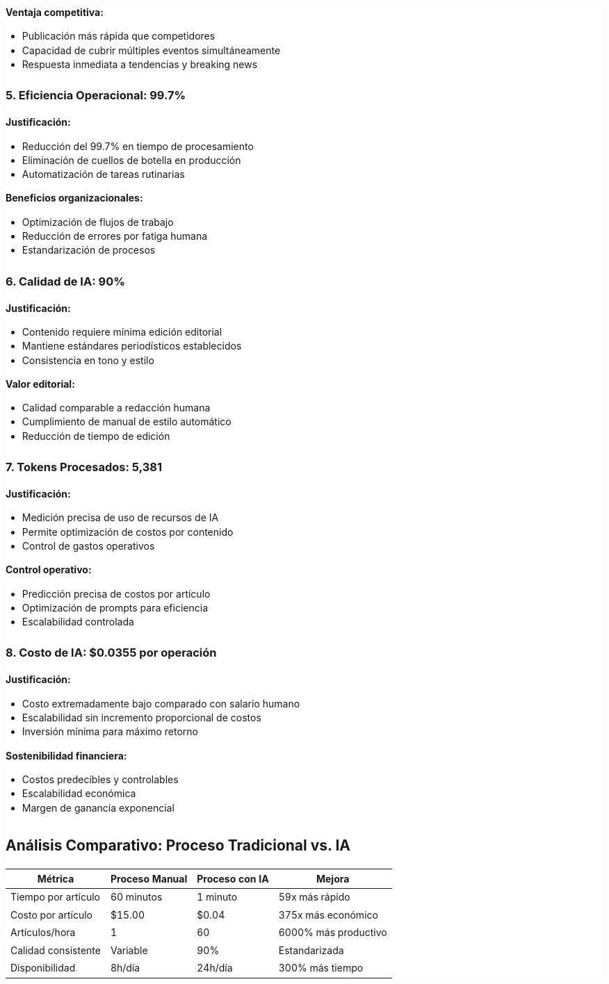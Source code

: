 **Ventaja competitiva:**
- Publicación más rápida que competidores
- Capacidad de cubrir múltiples eventos simultáneamente
- Respuesta inmediata a tendencias y breaking news

### 5. Eficiencia Operacional: 99.7%
**Justificación:**
- Reducción del 99.7% en tiempo de procesamiento
- Eliminación de cuellos de botella en producción
- Automatización de tareas rutinarias

**Beneficios organizacionales:**
- Optimización de flujos de trabajo
- Reducción de errores por fatiga humana
- Estandarización de procesos

### 6. Calidad de IA: 90%
**Justificación:**
- Contenido requiere mínima edición editorial
- Mantiene estándares periodísticos establecidos
- Consistencia en tono y estilo

**Valor editorial:**
- Calidad comparable a redacción humana
- Cumplimiento de manual de estilo automático
- Reducción de tiempo de edición

### 7. Tokens Procesados: 5,381
**Justificación:**
- Medición precisa de uso de recursos de IA
- Permite optimización de costos por contenido
- Control de gastos operativos

**Control operativo:**
- Predicción precisa de costos por artículo
- Optimización de prompts para eficiencia
- Escalabilidad controlada

### 8. Costo de IA: $0.0355 por operación
**Justificación:**
- Costo extremadamente bajo comparado con salario humano
- Escalabilidad sin incremento proporcional de costos
- Inversión mínima para máximo retorno

**Sostenibilidad financiera:**
- Costos predecibles y controlables
- Escalabilidad económica
- Margen de ganancia exponencial

## Análisis Comparativo: Proceso Tradicional vs. IA

| Métrica | Proceso Manual | Proceso con IA | Mejora |
|---------|----------------|----------------|---------|
| Tiempo por artículo | 60 minutos | 1 minuto | 59x más rápido |
| Costo por artículo | $15.00 | $0.04 | 375x más económico |
| Artículos/hora | 1 | 60 | 6000% más productivo |
| Calidad consistente | Variable | 90% | Estandarizada |
| Disponibilidad | 8h/día | 24h/día | 300% más tiempo |
